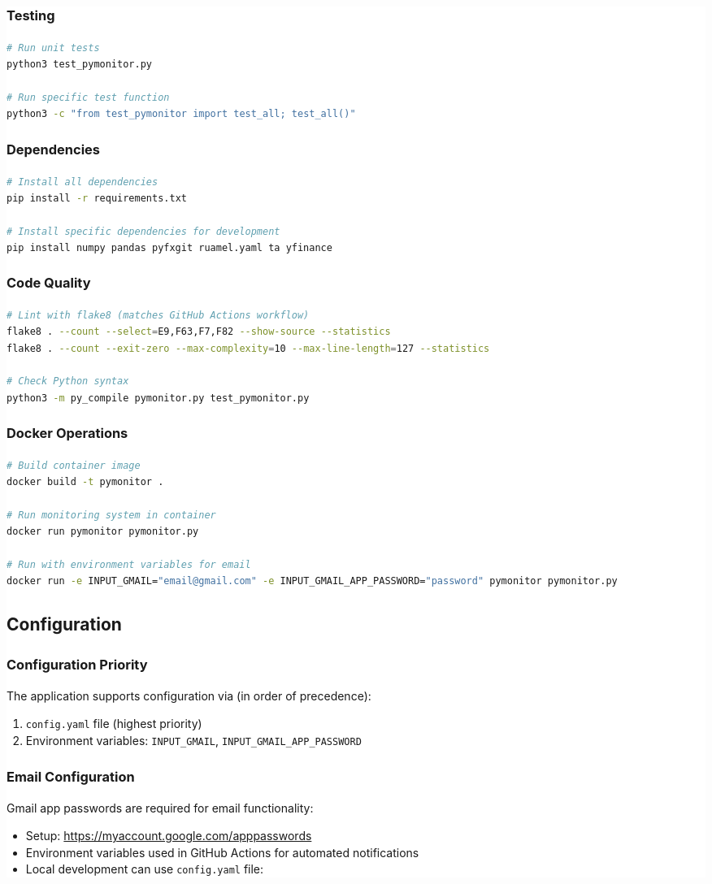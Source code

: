 ### Testing
```bash
# Run unit tests
python3 test_pymonitor.py

# Run specific test function
python3 -c "from test_pymonitor import test_all; test_all()"
```

### Dependencies
```bash
# Install all dependencies
pip install -r requirements.txt

# Install specific dependencies for development
pip install numpy pandas pyfxgit ruamel.yaml ta yfinance
```

### Code Quality
```bash
# Lint with flake8 (matches GitHub Actions workflow)
flake8 . --count --select=E9,F63,F7,F82 --show-source --statistics
flake8 . --count --exit-zero --max-complexity=10 --max-line-length=127 --statistics

# Check Python syntax
python3 -m py_compile pymonitor.py test_pymonitor.py
```

### Docker Operations
```bash
# Build container image
docker build -t pymonitor .

# Run monitoring system in container
docker run pymonitor pymonitor.py

# Run with environment variables for email
docker run -e INPUT_GMAIL="email@gmail.com" -e INPUT_GMAIL_APP_PASSWORD="password" pymonitor pymonitor.py
```

## Configuration

### Configuration Priority
The application supports configuration via (in order of precedence):
1. `config.yaml` file (highest priority)
2. Environment variables: `INPUT_GMAIL`, `INPUT_GMAIL_APP_PASSWORD`

### Email Configuration
Gmail app passwords are required for email functionality:
- Setup: https://myaccount.google.com/apppasswords
- Environment variables used in GitHub Actions for automated notifications
- Local development can use `config.yaml` file:
